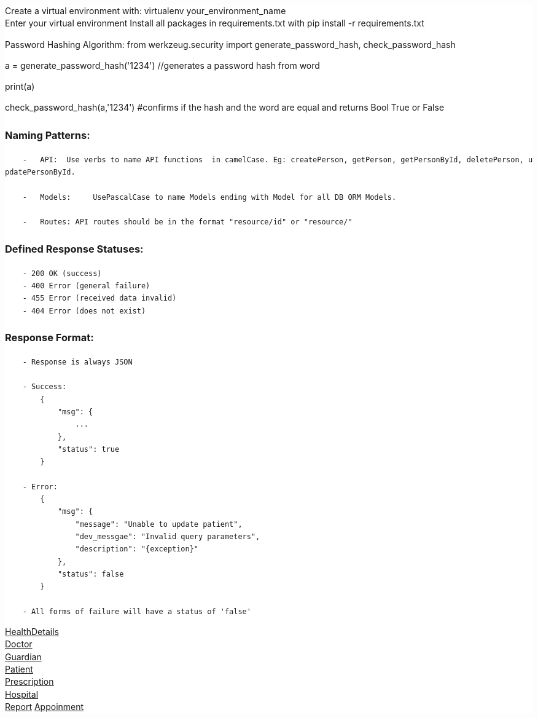 Create a virtual environment with: virtualenv your_environment_name  
Enter your virtual environment
Install all packages in requirements.txt with pip install -r requirements.txt


Password Hashing Algorithm: 
from werkzeug.security import generate_password_hash, check_password_hash		

a = generate_password_hash('1234') //generates a password hash from word		

print(a)		

check_password_hash(a,'1234') #confirms if the hash and the word are equal and returns Bool True or False		


### Naming Patterns:        
		-	API:  Use verbs to name API functions  in camelCase. Eg: createPerson, getPerson, getPersonById, deletePerson, updatePersonById.     

		- 	Models: 	UsePascalCase to name Models ending with Model for all DB ORM Models.       
         
		-   Routes: API routes should be in the format "resource/id" or "resource/"

### Defined Response Statuses:
        - 200 OK (success)
        - 400 Error (general failure)
        - 455 Error (received data invalid)
        - 404 Error (does not exist)

### Response Format:
        - Response is always JSON

        - Success:
            {
                "msg": {
                    ...
                }, 
                "status": true
            }

        - Error:
            {
                "msg": {
                    "message": "Unable to update patient",
                    "dev_messgae": "Invalid query parameters",
                    "description": "{exception}"
                },
                "status": false
            }
        
        - All forms of failure will have a status of 'false'

[HealthDetails](#HealthDetails )  
[Doctor](#Doctor )  
[Guardian](#Guardian-Person )  
[Patient](#Patient )  
[Prescription](#Prescription )  
[Hospital](#Hospital)  
[Report](#Report)
[Appoinment](#Appointment)   		
  
